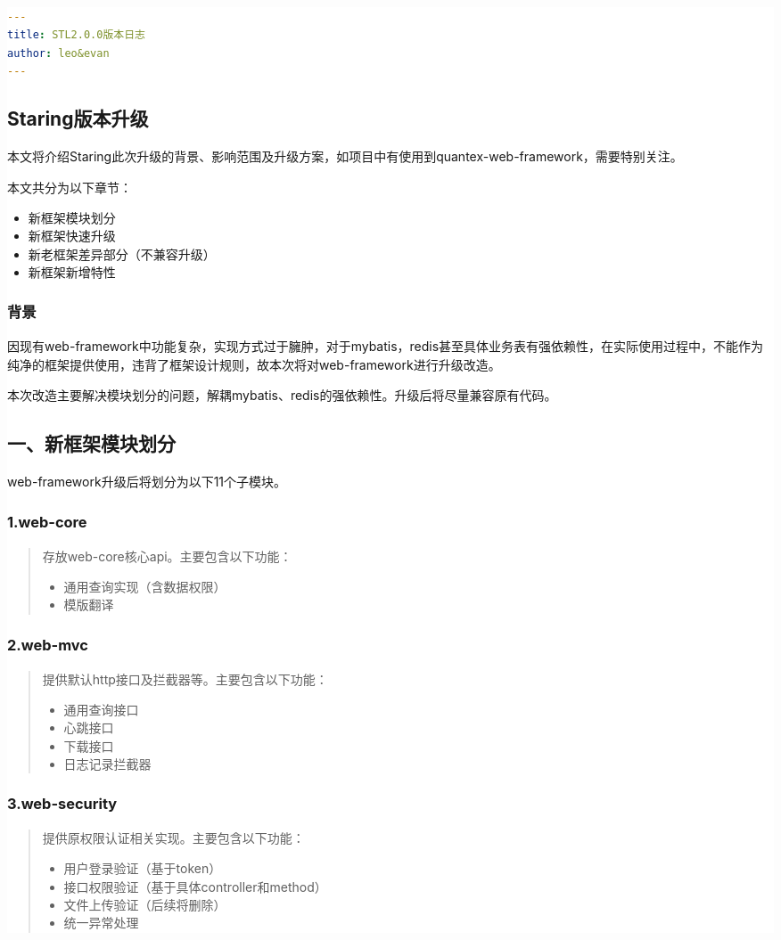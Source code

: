 ```yaml
---
title: STL2.0.0版本日志
author: leo&evan
---
```



## Staring版本升级

本文将介绍Staring此次升级的背景、影响范围及升级方案，如项目中有使用到quantex-web-framework，需要特别关注。

本文共分为以下章节：

 * 新框架模块划分
 * 新框架快速升级
 * 新老框架差异部分（不兼容升级）
 * 新框架新增特性

### 背景

​因现有web-framework中功能复杂，实现方式过于臃肿，对于mybatis，redis甚至具体业务表有强依赖性，在实际使用过程中，不能作为纯净的框架提供使用，违背了框架设计规则，故本次将对web-framework进行升级改造。

​本次改造主要解决模块划分的问题，解耦mybatis、redis的强依赖性。升级后将尽量兼容原有代码。

## 一、新框架模块划分

web-framework升级后将划分为以下11个子模块。

### 1.web-core

>
>    存放web-core核心api。主要包含以下功能：
>
>    -   通用查询实现（含数据权限）
>    -   模版翻译
>

### 2.web-mvc

>
>    提供默认http接口及拦截器等。主要包含以下功能：
>
>    -   通用查询接口
>    -   心跳接口
>    -   下载接口
>    -   日志记录拦截器
>

### 3.web-security

>
>    提供原权限认证相关实现。主要包含以下功能：
>
>    -   用户登录验证（基于token）
>    -   接口权限验证（基于具体controller和method）
>    -   文件上传验证（后续将删除）
>    -   统一异常处理
>
